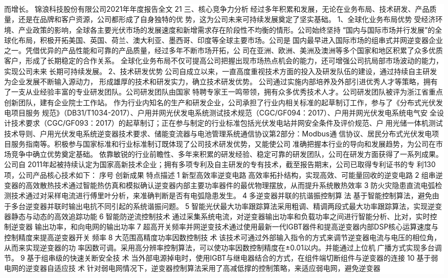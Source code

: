 而增长。
锦浪科技股份有限公司2021年年度报告全文
21
三、核心竞争力分析
经过多年积累和发展，无论在业务布局、技术研发、产品质量，还是在品牌和客户资源，公司都形成了自身独特的优
势，这为公司未来可持续发展奠定了坚实基础。
1、全球化业务布局优势
受经济环境、产业政策的影响，全球各主要光伏市场的发展速度和新增需求存在阶段性不均衡的情形。公司始终坚持
“国内与国际市场并行发展”的全球化布局，积极开拓美国、英国、荷兰、澳大利亚、墨西哥、印度等全球主要市场。公司是
国内最早进入国际市场的组串式并网逆变器企业之一。凭借优异的产品性能和可靠的产品质量，经过多年不断市场开拓，公
司在亚洲、欧洲、美洲及澳洲等多个国家和地区积累了众多优质客户，形成了长期稳定的合作关系。
全球化业务布局不仅可提高公司把握出现市场热点机会的能力，还可增强公司抗局部市场波动的能力，实现公司未来
长期可持续发展。
2、技术研发优势
公司自成立以来，一直高度重视技术方面的投入及研发队伍的建设，通过持续自主研发为企业发展不断输入源动力，
形成雄厚的技术和研发实力，确立技术研发优势。
公司通过实施内部培养及外部引进优秀人才等策略，拥有了一支从业经验丰富的专业研发团队。公司研发团队由国家
特聘专家王一鸣带领，拥有众多优秀技术人才。公司研发团队被评为浙江省重点创新团队，建有企业院士工作站。
作为行业内知名的生产和研发企业，公司承担了行业内相关标准的起草制订工作，参与了《分布式光伏发电项目服务
规范》（DB31/T1034-2017）、户用并网光伏发电系统测试技术规范（CGC/GF094：2017）、户用并网光伏发电系统电气安
全设计技术要求（CGC/GF093：2017）的起草制订；正在参与制定的行业标准包括光伏发电站并网安全条件及评价规范、户
用光储一体机测试技术导则、户用光伏发电系统逆变器技术要求、储能变流器与电池管理系统通信协议第2部分：Modbus通
信协议、居民分布式光伏发电项目服务指南等。积极参与国家标准和行业标准制订既体现了公司技术研发优势，又能使公司
准确把握本行业的导向和发展趋势，为公司在市场竞争中确立优势奠定基础。
依靠敏锐的行业前瞻性、多年来积累的研发经验、稳定可靠的研发团队，公司在研发方面获得了一系列成果。公司自
2011年起被持续认定为国家高新技术企业；拥有多项专利及自主研发的专有技术，截至报告期末，公司已取得专利证书的专
利130项，公司产品核心技术如下：
序号
创新成果
特点描述
1
新型高效率逆变电路
高效率拓扑结构，实现高效、可能量回收的逆变电路
2
组串逆变器的高效散热技术通过智能热仿真和模拟确认逆变器内部主要功率器件的最优物理摆放，从而提升系统散热效率
3
防火灾隐患直流电弧检测技术通过对采样电流进行傅里叶分析，来准确判断是否有电弧隐患发生。
4
多逆变器并联的抗谐振控制算
法
基于智能控制算法，避免由于多台逆变器并联时输出电抗不同引起的系统谐振问题。
5
智能光伏最大功率跟踪算法采用粗调、精调两段式最大功率跟踪算法，实现逆变器静态与动态的高效追踪功能
6
智能防逆流控制技术
通过采集系统电流，对逆变器输出功率和负载功率之间进行智能分析、比对，实时控制逆变器
输出功率，和向电网的输出功率
7
超高开关频率并网逆变技术通过使用最新一代IGBT器件和提高逆变器内部DSP核心运算速度与控制精度来提高逆变器开关
频率
8
大范围高精度功率因数控制技
术
该技术可通过外部输入指令的方式来调节逆变器电流与电压的相位角，从而来实现逆变器的功
率因数可调。采用高分辨率控制算法，可以使功率因数控制精度在±0.01以内。并能通过上位机
广播方式实现多台调节。
9
基于组串级的快速关断安全技
术
当外部电源掉电时，使用IGBT与继电器结合的方式，在组件端切断组件与逆变器的连接
10
基于弱电网的逆变器自适应技
术
针对弱电网情况下，逆变器控制算法采用了高减低撑的控制策略，来适应弱电网，避免逆变器